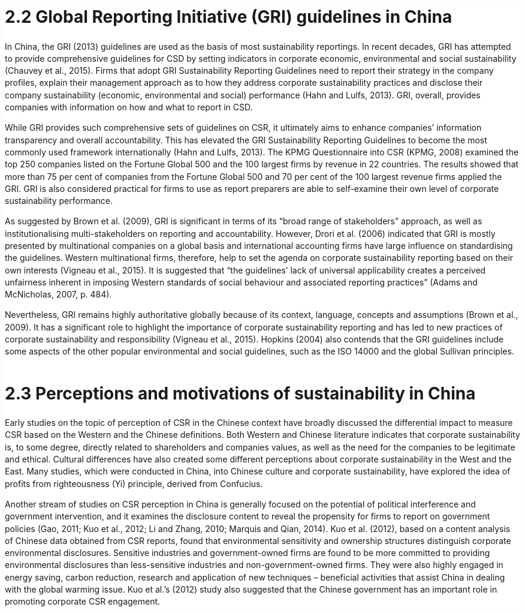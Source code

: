 # 2.2 Global Reporting Initiative (GRI) guidelines in China

In China, the GRI (2013) guidelines are used as the basis of most sustainability reportings. In recent decades, GRI has attempted to provide comprehensive guidelines for CSD by setting indicators in corporate economic, environmental and social sustainability (Chauvey et al., 2015). Firms that adopt GRI Sustainability Reporting Guidelines need to report their strategy in the company profiles, explain their management approach as to how they address corporate sustainability practices and disclose their company sustainability (economic, environmental and social) performance (Hahn and Lulfs, 2013). GRI, overall, provides companies with information on how and what to report in CSD.

While GRI provides such comprehensive sets of guidelines on CSR, it ultimately aims to enhance companies’ information transparency and overall accountability. This has elevated the GRI Sustainability Reporting Guidelines to become the most commonly used framework internationally (Hahn and Lulfs, 2013). The KPMG Questionnaire into CSR (KPMG, 2008) examined the top 250 companies listed on the Fortune Global 500 and the 100 largest firms by revenue in 22 countries. The results showed that more than 75 per cent of companies from the Fortune Global 500 and 70 per cent of the 100 largest revenue firms applied the GRI. GRI is also considered practical for firms to use as report preparers are able to self-examine their own level of corporate sustainability performance.

As suggested by Brown et al. (2009), GRI is significant in terms of its “broad range of stakeholders” approach, as well as institutionalising multi-stakeholders on reporting and accountability. However, Drori et al. (2006) indicated that GRI is mostly presented by multinational companies on a global basis and international accounting firms have large influence on standardising the guidelines. Western multinational firms, therefore, help to set the agenda on corporate sustainability reporting based on their own interests (Vigneau et al., 2015). It is suggested that “the guidelines’ lack of universal applicability creates a perceived unfairness inherent in imposing Western standards of social behaviour and associated reporting practices” (Adams and McNicholas, 2007, p. 484).

Nevertheless, GRI remains highly authoritative globally because of its context, language, concepts and assumptions (Brown et al., 2009). It has a significant role to highlight the importance of corporate sustainability reporting and has led to new practices of corporate sustainability and responsibility (Vigneau et al., 2015). Hopkins (2004) also contends that the GRI guidelines include some aspects of the other popular environmental and social guidelines, such as the ISO 14000 and the global Sullivan principles.

# 2.3 Perceptions and motivations of sustainability in China

Early studies on the topic of perception of CSR in the Chinese context have broadly discussed the differential impact to measure CSR based on the Western and the Chinese definitions. Both Western and Chinese literature indicates that corporate sustainability is, to some degree, directly related to shareholders and companies values, as well as the need for the companies to be legitimate and ethical. Cultural differences have also created some different perceptions about corporate sustainability in the West and the East. Many studies, which were conducted in China, into Chinese culture and corporate sustainability, have explored the idea of profits from righteousness (Yi) principle, derived from Confucius.

Another stream of studies on CSR perception in China is generally focused on the potential of political interference and government intervention, and it examines the disclosure content to reveal the propensity for firms to report on government policies (Gao, 2011; Kuo et al., 2012; Li and Zhang, 2010; Marquis and Qian, 2014). Kuo et al. (2012), based on a content analysis of Chinese data obtained from CSR reports, found that environmental sensitivity and ownership structures distinguish corporate environmental disclosures. Sensitive industries and government-owned firms are found to be more committed to providing environmental disclosures than less-sensitive industries and non-government-owned firms. They were also highly engaged in energy saving, carbon reduction, research and application of new techniques – beneficial activities that assist China in dealing with the global warming issue. Kuo et al.’s (2012) study also suggested that the Chinese government has an important role in promoting corporate CSR engagement.
